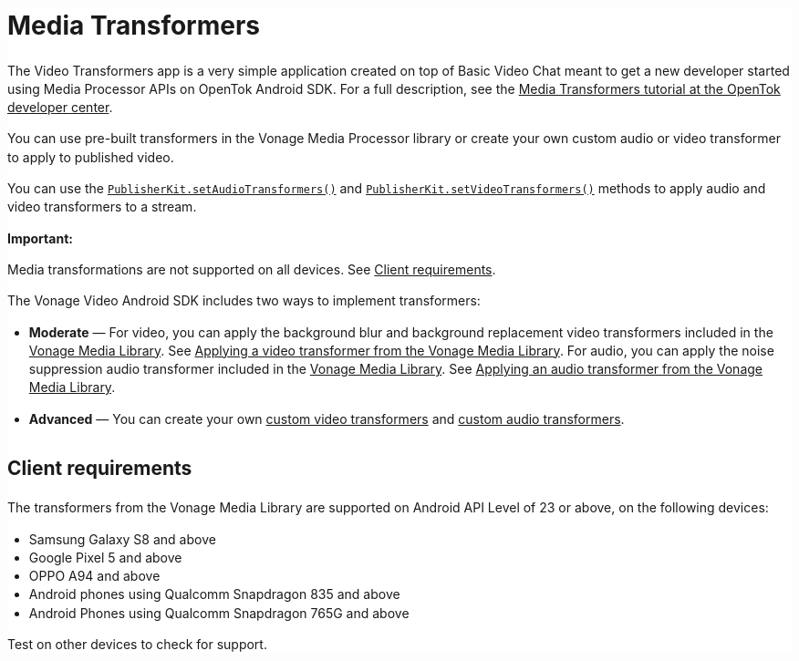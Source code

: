 Media Transformers
======================

The Video Transformers app is a very simple application created on top of Basic Video Chat meant to get a new developer
started using Media Processor APIs on OpenTok Android SDK. For a full description, see the [Media Transformers tutorial at the
OpenTok developer center](https://tokbox.com/developer/guides/vonage-media-processor/android).

<p class="topic-summary">
You can use pre-built transformers in the Vonage Media Processor library or create your own custom audio
or video transformer to apply to published video.
</p>

You can use the <a href="/developer/sdks/android/reference/com/opentok/android/PublisherKit.html#setAudioTransformers(java.util.ArrayList)"><code>PublisherKit.setAudioTransformers()</code></a> and
<a href="/developer/sdks/android/reference/com/opentok/android/PublisherKit.html#setVideoTransformers(java.util.ArrayList)"><code>PublisherKit.setVideoTransformers()</code></a>
methods to apply audio and video transformers to a stream.

<div class="important">
  <b>Important:</b>
  <p>
    Media transformations are not supported on all devices. See <a href="#client-requirements">Client requirements</a>.
  </p>
</div>

The Vonage Video Android SDK includes two ways to implement transformers:

* **Moderate** — For video, you can apply the background blur and background replacement video transformers included in the [Vonage Media Library](#vonage-media-library-integration). See [Applying a video transformer from the Vonage Media Library](#applying-a-video-transformer-from-the-vonage-media-library). For audio, you can apply the noise suppression audio transformer included in the [Vonage Media Library](#vonage-media-library-integration). See [Applying an audio transformer from the Vonage Media Library](#applying-an-audio-transformer-from-the-vonage-media-library).

* **Advanced** — You can create your own [custom video transformers](#creating-a-custom-video-transformer) and [custom audio transformers](#creating-a-custom-audio-transformer).

<a name="supported-devices-and-android-versions"></a>
## Client requirements

The transformers from the Vonage Media Library are supported on Android API Level of 23 or above, on the following devices:

* Samsung Galaxy S8 and above
* Google Pixel 5 and above
* OPPO A94 and above
* Android phones using Qualcomm Snapdragon 835 and above
* Android Phones using Qualcomm Snapdragon 765G and above

Test on other devices to check for support.
